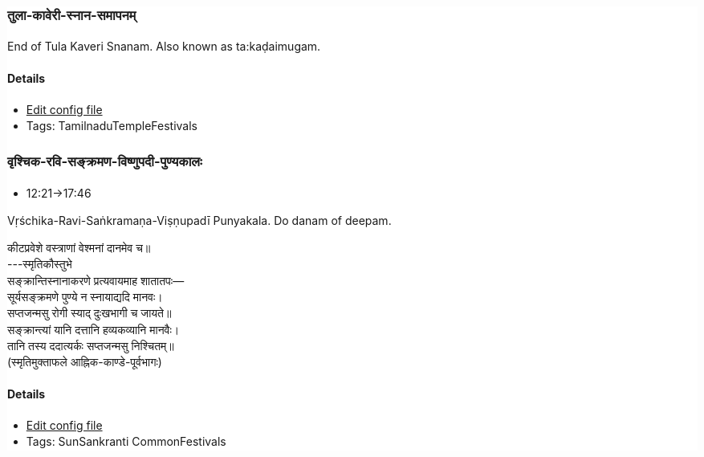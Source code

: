 
### तुला-कावेरी-स्नान-समापनम्



End of Tula Kaveri Snanam. Also known as ta:kaḍaimugam.

#### Details
- [Edit config file](https://github.com/jyotisham/adyatithi/blob/master/devatA/nadI/relative_event/muDavan2_muzhukku/offset__-1/tulA-kAvErI-snAna-samApanam.toml)
- Tags: TamilnaduTempleFestivals


### वृश्चिक-रवि-सङ्क्रमण-विष्णुपदी-पुण्यकालः
- 12:21→17:46



Vṛśchika-Ravi-Saṅkramaṇa-Viṣṇupadī Punyakala. Do danam of deepam.

कीटप्रवेशे वस्त्राणां वेश्मनां दानमेव च॥  
---स्मृतिकौस्तुभे  
सङ्क्रान्तिस्नानाकरणे प्रत्यवायमाह शातातपः—  
सूर्यसङ्क्रमणे पुण्ये न स्नायाद्यदि मानवः।  
सप्तजन्मसु रोगी स्याद् दुःखभागी च जायते॥  
सङ्क्रान्त्यां यानि दत्तानि हव्यकव्यानि मानवैः।  
तानि तस्य ददात्यर्कः सप्तजन्मसु निश्चितम्॥  
(स्मृतिमुक्ताफले आह्निक-काण्डे-पूर्वभागः)



#### Details
- [Edit config file](https://github.com/jyotisham/adyatithi/blob/master/time_focus/sankrAnti/description_only/vRzcika-ravi-saGkramaNa-viSNupadI-puNyakAlaH.toml)
- Tags: SunSankranti CommonFestivals


